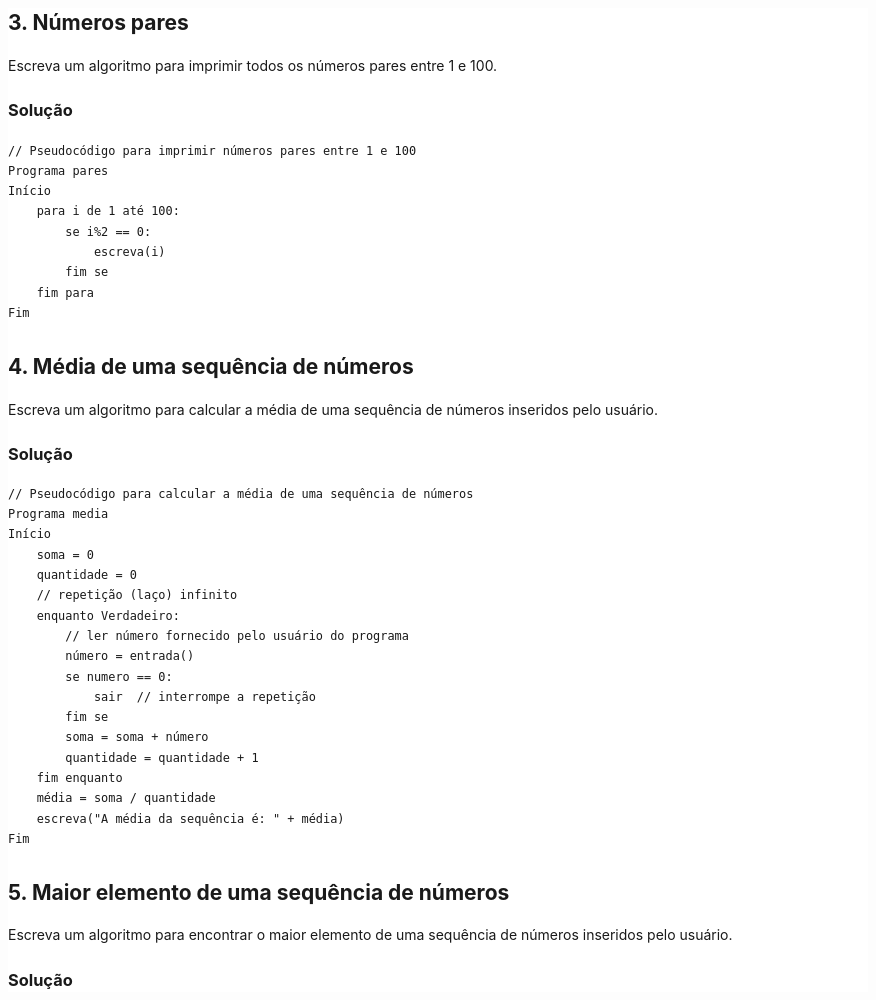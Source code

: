 ## 3. Números pares

Escreva um algoritmo para imprimir todos os números pares entre 1 e 100.

### Solução


```
// Pseudocódigo para imprimir números pares entre 1 e 100
Programa pares
Início
    para i de 1 até 100:
        se i%2 == 0:
            escreva(i)
        fim se
    fim para
Fim
```

## 4. Média de uma sequência de números

Escreva um algoritmo para calcular a média de uma sequência de números inseridos pelo usuário.

### Solução


```
// Pseudocódigo para calcular a média de uma sequência de números
Programa media
Início
    soma = 0
    quantidade = 0
    // repetição (laço) infinito
    enquanto Verdadeiro:
        // ler número fornecido pelo usuário do programa
        número = entrada()
        se numero == 0:
            sair  // interrompe a repetição
        fim se
        soma = soma + número
        quantidade = quantidade + 1
    fim enquanto
    média = soma / quantidade
    escreva("A média da sequência é: " + média)
Fim
```

## 5. Maior elemento de uma sequência de números

Escreva um algoritmo para encontrar o maior elemento de uma sequência de números inseridos pelo usuário.

### Solução
